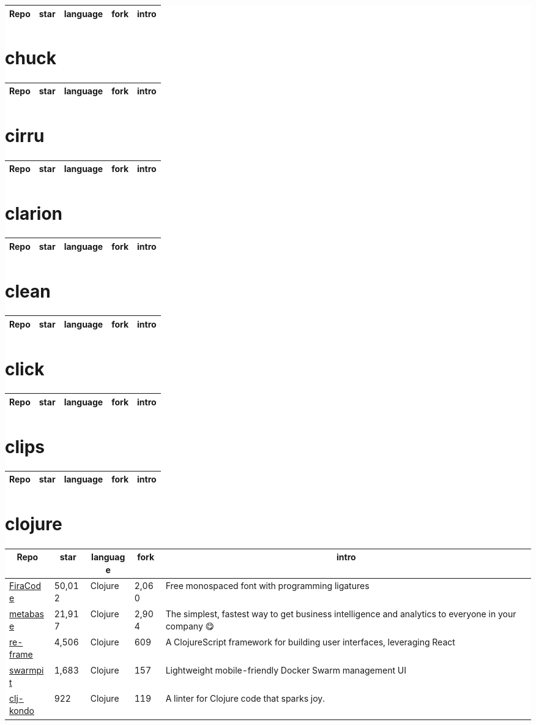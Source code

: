 Repo|star|language|fork|intro
-|-|-|-|-



# chuck

Repo|star|language|fork|intro
-|-|-|-|-



# cirru

Repo|star|language|fork|intro
-|-|-|-|-



# clarion

Repo|star|language|fork|intro
-|-|-|-|-



# clean

Repo|star|language|fork|intro
-|-|-|-|-



# click

Repo|star|language|fork|intro
-|-|-|-|-



# clips

Repo|star|language|fork|intro
-|-|-|-|-



# clojure

Repo|star|language|fork|intro
-|-|-|-|-
[FiraCode](https://github.com/tonsky/FiraCode)|50,012|Clojure|2,060|Free monospaced font with programming ligatures
[metabase](https://github.com/metabase/metabase)|21,917|Clojure|2,904|The simplest, fastest way to get business intelligence and analytics to everyone in your company 😋
[re-frame](https://github.com/day8/re-frame)|4,506|Clojure|609|A ClojureScript framework for building user interfaces, leveraging React
[swarmpit](https://github.com/swarmpit/swarmpit)|1,683|Clojure|157|Lightweight mobile-friendly Docker Swarm management UI
[clj-kondo](https://github.com/borkdude/clj-kondo)|922|Clojure|119|A linter for Clojure code that sparks joy.
